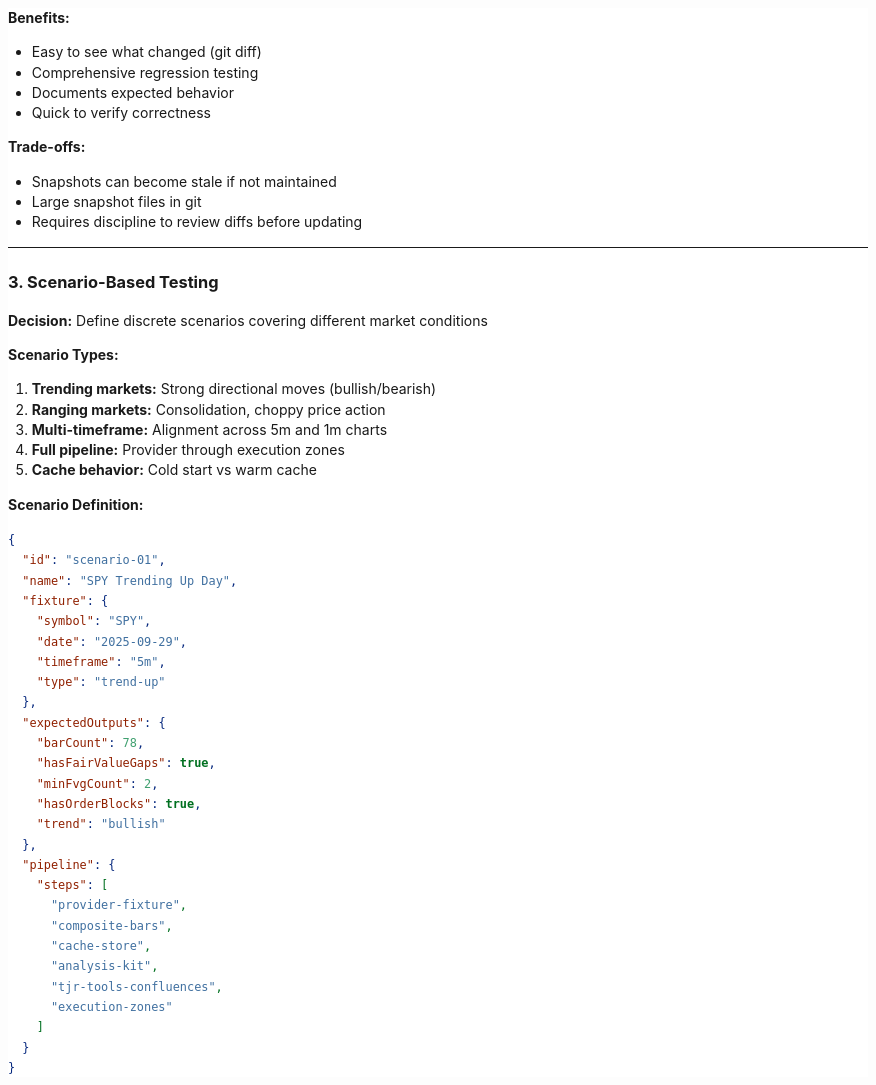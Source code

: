 **Benefits:**

- Easy to see what changed (git diff)
- Comprehensive regression testing
- Documents expected behavior
- Quick to verify correctness

**Trade-offs:**

- Snapshots can become stale if not maintained
- Large snapshot files in git
- Requires discipline to review diffs before updating

---

### 3. Scenario-Based Testing

**Decision:** Define discrete scenarios covering different market conditions

**Scenario Types:**

1. **Trending markets:** Strong directional moves (bullish/bearish)
2. **Ranging markets:** Consolidation, choppy price action
3. **Multi-timeframe:** Alignment across 5m and 1m charts
4. **Full pipeline:** Provider through execution zones
5. **Cache behavior:** Cold start vs warm cache

**Scenario Definition:**

```json
{
  "id": "scenario-01",
  "name": "SPY Trending Up Day",
  "fixture": {
    "symbol": "SPY",
    "date": "2025-09-29",
    "timeframe": "5m",
    "type": "trend-up"
  },
  "expectedOutputs": {
    "barCount": 78,
    "hasFairValueGaps": true,
    "minFvgCount": 2,
    "hasOrderBlocks": true,
    "trend": "bullish"
  },
  "pipeline": {
    "steps": [
      "provider-fixture",
      "composite-bars",
      "cache-store",
      "analysis-kit",
      "tjr-tools-confluences",
      "execution-zones"
    ]
  }
}
```
